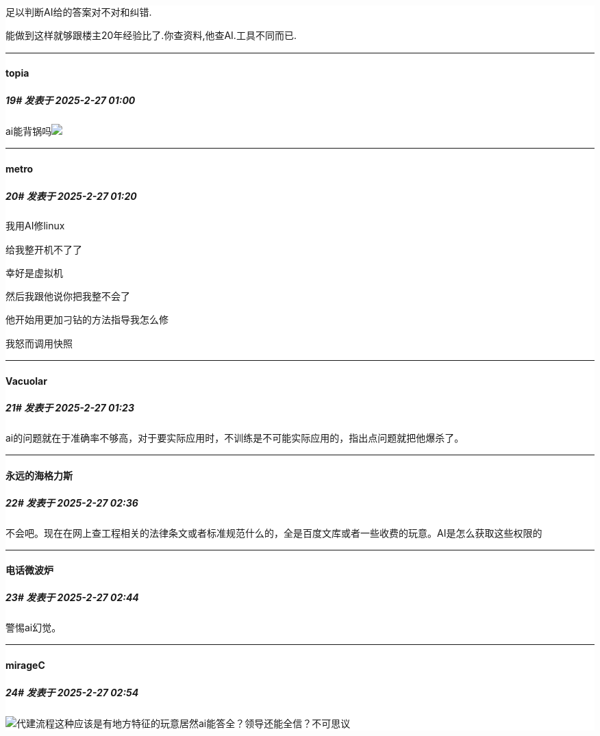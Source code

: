 足以判断AI给的答案对不对和纠错.

能做到这样就够跟楼主20年经验比了.你查资料,他查AI.工具不同而已.

*****

####  topia  
##### 19#       发表于 2025-2-27 01:00

ai能背锅吗<img src="https://static.saraba1st.com/image/smiley/face2017/067.png" referrerpolicy="no-referrer">

*****

####  metro  
##### 20#       发表于 2025-2-27 01:20

我用AI修linux

给我整开机不了了

幸好是虚拟机

然后我跟他说你把我整不会了

他开始用更加刁钻的方法指导我怎么修

我怒而调用快照

*****

####  Vacuolar  
##### 21#       发表于 2025-2-27 01:23

ai的问题就在于准确率不够高，对于要实际应用时，不训练是不可能实际应用的，指出点问题就把他爆杀了。

*****

####  永远的海格力斯  
##### 22#       发表于 2025-2-27 02:36

不会吧。现在在网上查工程相关的法律条文或者标准规范什么的，全是百度文库或者一些收费的玩意。AI是怎么获取这些权限的

*****

####  电话微波炉  
##### 23#       发表于 2025-2-27 02:44

警惕ai幻觉。

*****

####  mirageC  
##### 24#       发表于 2025-2-27 02:54

<img src="https://static.saraba1st.com/image/smiley/face2017/001.png" referrerpolicy="no-referrer">代建流程这种应该是有地方特征的玩意居然ai能答全？领导还能全信？不可思议
